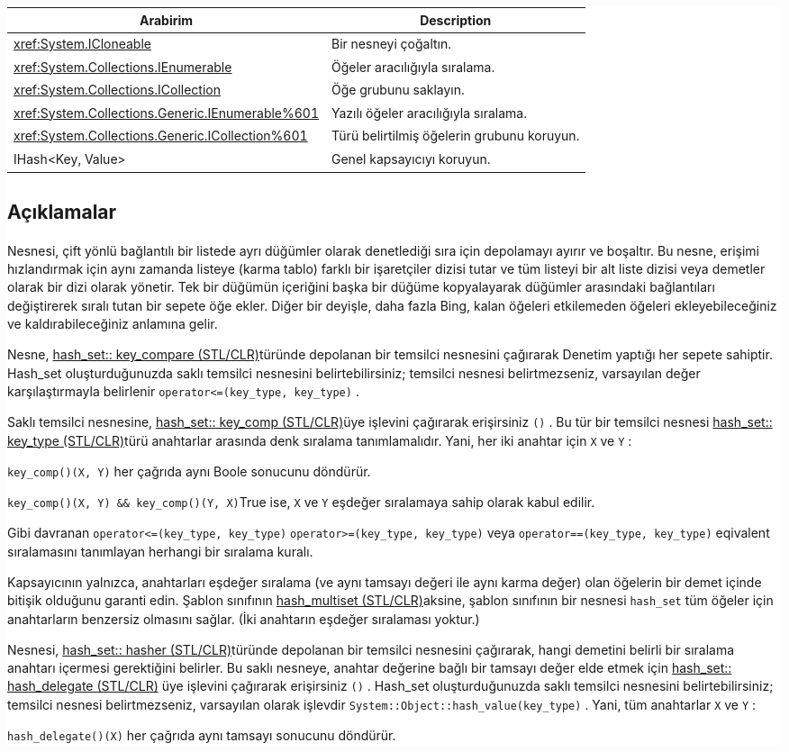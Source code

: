|Arabirim|Description|
|---------------|-----------------|
|<xref:System.ICloneable>|Bir nesneyi çoğaltın.|
|<xref:System.Collections.IEnumerable>|Öğeler aracılığıyla sıralama.|
|<xref:System.Collections.ICollection>|Öğe grubunu saklayın.|
|<xref:System.Collections.Generic.IEnumerable%601>|Yazılı öğeler aracılığıyla sıralama.|
|<xref:System.Collections.Generic.ICollection%601>|Türü belirtilmiş öğelerin grubunu koruyun.|
|IHash\<Key, Value>|Genel kapsayıcıyı koruyun.|

## <a name="remarks"></a>Açıklamalar

Nesnesi, çift yönlü bağlantılı bir listede ayrı düğümler olarak denetlediği sıra için depolamayı ayırır ve boşaltır. Bu nesne, erişimi hızlandırmak için aynı zamanda listeye (karma tablo) farklı bir işaretçiler dizisi tutar ve tüm listeyi bir alt liste dizisi veya demetler olarak bir dizi olarak yönetir. Tek bir düğümün içeriğini başka bir düğüme kopyalayarak düğümler arasındaki bağlantıları değiştirerek sıralı tutan bir sepete öğe ekler. Diğer bir deyişle, daha fazla Bing, kalan öğeleri etkilemeden öğeleri ekleyebileceğiniz ve kaldırabileceğiniz anlamına gelir.

Nesne, [hash_set:: key_compare (STL/CLR)](../dotnet/hash-set-key-compare-stl-clr.md)türünde depolanan bir temsilci nesnesini çağırarak Denetim yaptığı her sepete sahiptir. Hash_set oluşturduğunuzda saklı temsilci nesnesini belirtebilirsiniz; temsilci nesnesi belirtmezseniz, varsayılan değer karşılaştırmayla belirlenir `operator<=(key_type, key_type)` .

Saklı temsilci nesnesine, [hash_set:: key_comp (STL/CLR)](../dotnet/hash-set-key-comp-stl-clr.md)üye işlevini çağırarak erişirsiniz `()` . Bu tür bir temsilci nesnesi [hash_set:: key_type (STL/CLR)](../dotnet/hash-set-key-type-stl-clr.md)türü anahtarlar arasında denk sıralama tanımlamalıdır. Yani, her iki anahtar için `X` ve `Y` :

`key_comp()(X, Y)` her çağrıda aynı Boole sonucunu döndürür.

`key_comp()(X, Y) && key_comp()(Y, X)`True ise, `X` ve `Y` eşdeğer sıralamaya sahip olarak kabul edilir.

Gibi davranan `operator<=(key_type, key_type)` `operator>=(key_type, key_type)` veya `operator==(key_type, key_type)` eqivalent sıralamasını tanımlayan herhangi bir sıralama kuralı.

Kapsayıcının yalnızca, anahtarları eşdeğer sıralama (ve aynı tamsayı değeri ile aynı karma değer) olan öğelerin bir demet içinde bitişik olduğunu garanti edin. Şablon sınıfının [hash_multiset (STL/CLR)](../dotnet/hash-multiset-stl-clr.md)aksine, şablon sınıfının bir nesnesi `hash_set` tüm öğeler için anahtarların benzersiz olmasını sağlar. (İki anahtarın eşdeğer sıralaması yoktur.)

Nesnesi, [hash_set:: hasher (STL/CLR)](../dotnet/hash-set-hasher-stl-clr.md)türünde depolanan bir temsilci nesnesini çağırarak, hangi demetini belirli bir sıralama anahtarı içermesi gerektiğini belirler. Bu saklı nesneye, anahtar değerine bağlı bir tamsayı değer elde etmek için [hash_set:: hash_delegate (STL/CLR)](../dotnet/hash-set-hash-delegate-stl-clr.md) üye işlevini çağırarak erişirsiniz `()` . Hash_set oluşturduğunuzda saklı temsilci nesnesini belirtebilirsiniz; temsilci nesnesi belirtmezseniz, varsayılan olarak işlevdir `System::Object::hash_value(key_type)` . Yani, tüm anahtarlar `X` ve `Y` :

`hash_delegate()(X)` her çağrıda aynı tamsayı sonucunu döndürür.
